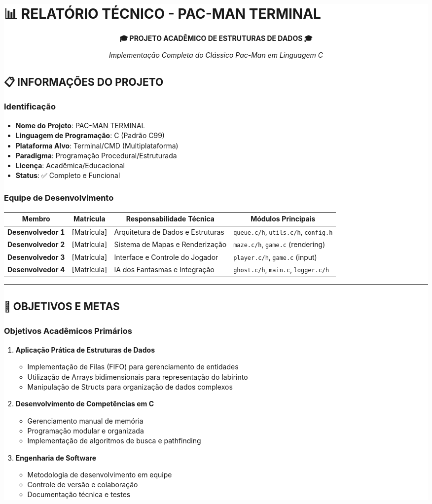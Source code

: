 # 📊 RELATÓRIO TÉCNICO - PAC-MAN TERMINAL

<div align="center">

**🎓 PROJETO ACADÊMICO DE ESTRUTURAS DE DADOS 🎓**

*Implementação Completa do Clássico Pac-Man em Linguagem C*


</div>

## 📋 **INFORMAÇÕES DO PROJETO**

### **Identificação**
- **Nome do Projeto**: PAC-MAN TERMINAL
- **Linguagem de Programação**: C (Padrão C99)
- **Plataforma Alvo**: Terminal/CMD (Multiplataforma)
- **Paradigma**: Programação Procedural/Estruturada
- **Licença**: Acadêmica/Educacional
- **Status**: ✅ Completo e Funcional

### **Equipe de Desenvolvimento**

| Membro | Matrícula | Responsabilidade Técnica | Módulos Principais |
|--------|-----------|--------------------------|-------------------|
| **Desenvolvedor 1** | [Matrícula] | Arquitetura de Dados e Estruturas | `queue.c/h`, `utils.c/h`, `config.h` |
| **Desenvolvedor 2** | [Matrícula] | Sistema de Mapas e Renderização | `maze.c/h`, `game.c` (rendering) |
| **Desenvolvedor 3** | [Matrícula] | Interface e Controle do Jogador | `player.c/h`, `game.c` (input) |
| **Desenvolvedor 4** | [Matrícula] | IA dos Fantasmas e Integração | `ghost.c/h`, `main.c`, `logger.c/h` |

---

## 🎯 **OBJETIVOS E METAS**

### **Objetivos Acadêmicos Primários**
1. **Aplicação Prática de Estruturas de Dados**
   - Implementação de Filas (FIFO) para gerenciamento de entidades
   - Utilização de Arrays bidimensionais para representação do labirinto
   - Manipulação de Structs para organização de dados complexos

2. **Desenvolvimento de Competências em C**
   - Gerenciamento manual de memória
   - Programação modular e organizada
   - Implementação de algoritmos de busca e pathfinding

3. **Engenharia de Software**
   - Metodologia de desenvolvimento em equipe
   - Controle de versão e colaboração
   - Documentação técnica e testes
